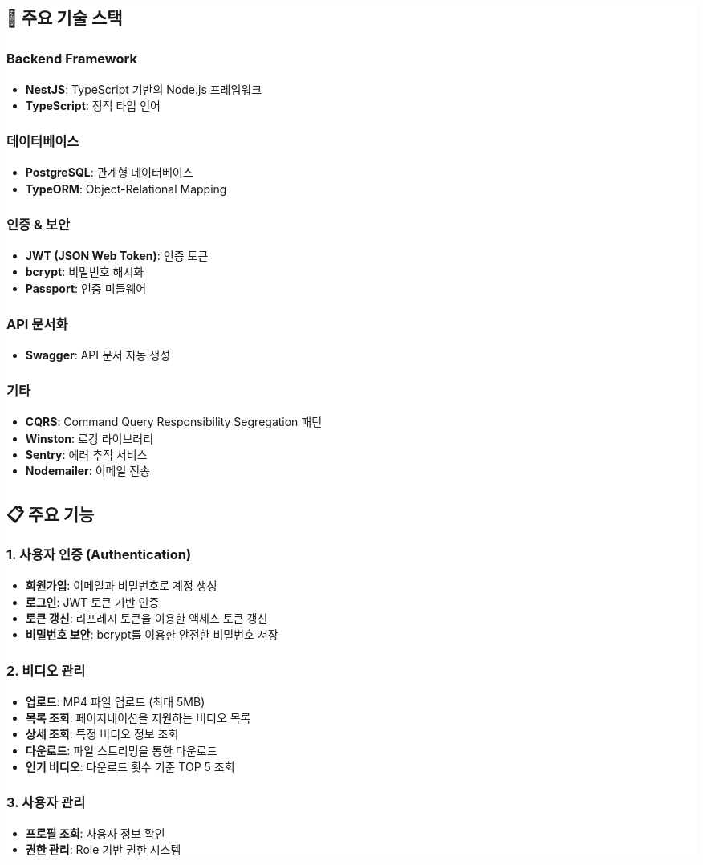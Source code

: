 ## 🔧 주요 기술 스택

### Backend Framework

- **NestJS**: TypeScript 기반의 Node.js 프레임워크
- **TypeScript**: 정적 타입 언어

### 데이터베이스

- **PostgreSQL**: 관계형 데이터베이스
- **TypeORM**: Object-Relational Mapping

### 인증 & 보안

- **JWT (JSON Web Token)**: 인증 토큰
- **bcrypt**: 비밀번호 해시화
- **Passport**: 인증 미들웨어

### API 문서화

- **Swagger**: API 문서 자동 생성

### 기타

- **CQRS**: Command Query Responsibility Segregation 패턴
- **Winston**: 로깅 라이브러리
- **Sentry**: 에러 추적 서비스
- **Nodemailer**: 이메일 전송

## 📋 주요 기능

### 1. 사용자 인증 (Authentication)

- **회원가입**: 이메일과 비밀번호로 계정 생성
- **로그인**: JWT 토큰 기반 인증
- **토큰 갱신**: 리프레시 토큰을 이용한 액세스 토큰 갱신
- **비밀번호 보안**: bcrypt를 이용한 안전한 비밀번호 저장

### 2. 비디오 관리

- **업로드**: MP4 파일 업로드 (최대 5MB)
- **목록 조회**: 페이지네이션을 지원하는 비디오 목록
- **상세 조회**: 특정 비디오 정보 조회
- **다운로드**: 파일 스트리밍을 통한 다운로드
- **인기 비디오**: 다운로드 횟수 기준 TOP 5 조회

### 3. 사용자 관리

- **프로필 조회**: 사용자 정보 확인
- **권한 관리**: Role 기반 권한 시스템
